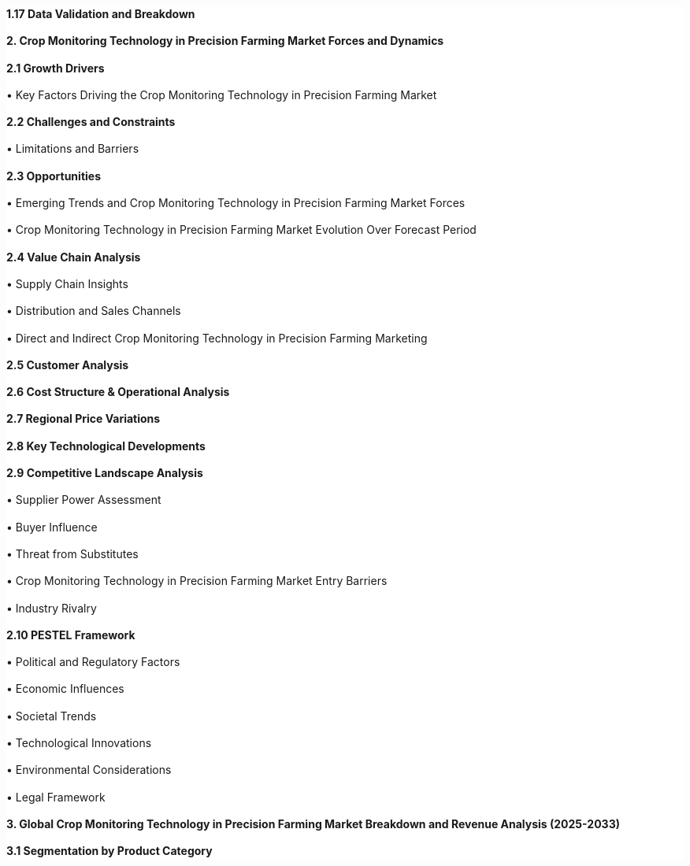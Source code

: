 <strong>1.17 Data Validation and Breakdown</strong>

<strong>2. Crop Monitoring Technology in Precision Farming Market Forces and Dynamics</strong>

<strong>2.1 Growth Drivers</strong>

• Key Factors Driving the Crop Monitoring Technology in Precision Farming Market

<strong>2.2 Challenges and Constraints</strong>

• Limitations and Barriers

<strong>2.3 Opportunities</strong>

• Emerging Trends and Crop Monitoring Technology in Precision Farming Market Forces

• Crop Monitoring Technology in Precision Farming Market Evolution Over Forecast Period

<strong>2.4 Value Chain Analysis</strong>

• Supply Chain Insights

• Distribution and Sales Channels

• Direct and Indirect Crop Monitoring Technology in Precision Farming Marketing

<strong>2.5 Customer Analysis</strong>

<strong>2.6 Cost Structure & Operational Analysis</strong>

<strong>2.7 Regional Price Variations</strong>

<strong>2.8 Key Technological Developments</strong>

<strong>2.9 Competitive Landscape Analysis</strong>

• Supplier Power Assessment

• Buyer Influence

• Threat from Substitutes

• Crop Monitoring Technology in Precision Farming Market Entry Barriers

• Industry Rivalry

<strong>2.10 PESTEL Framework</strong>

• Political and Regulatory Factors

• Economic Influences

• Societal Trends

• Technological Innovations

• Environmental Considerations

• Legal Framework

<strong>3. Global Crop Monitoring Technology in Precision Farming Market Breakdown and Revenue Analysis (2025-2033)</strong>

<strong>3.1 Segmentation by Product Category</strong>
